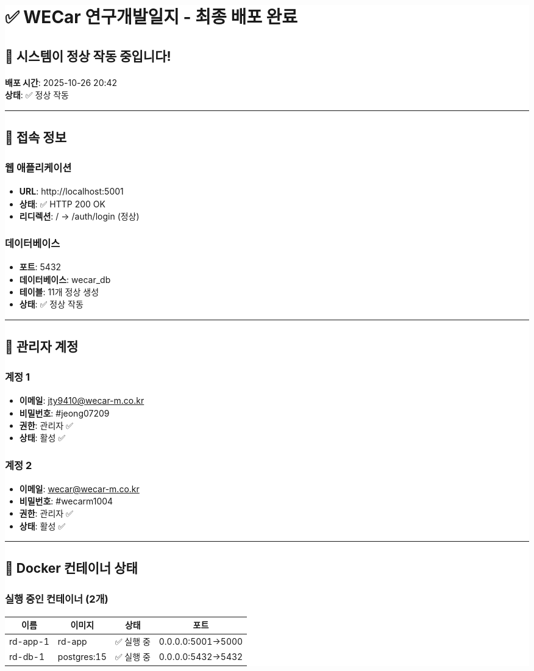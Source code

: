 # ✅ WECar 연구개발일지 - 최종 배포 완료

## 🎉 시스템이 정상 작동 중입니다!

**배포 시간**: 2025-10-26 20:42  
**상태**: ✅ 정상 작동

---

## 📍 접속 정보

### 웹 애플리케이션
- **URL**: http://localhost:5001
- **상태**: ✅ HTTP 200 OK
- **리디렉션**: / → /auth/login (정상)

### 데이터베이스
- **포트**: 5432
- **데이터베이스**: wecar_db
- **테이블**: 11개 정상 생성
- **상태**: ✅ 정상 작동

---

## 👤 관리자 계정

### 계정 1
- **이메일**: jty9410@wecar-m.co.kr
- **비밀번호**: #jeong07209
- **권한**: 관리자 ✅
- **상태**: 활성 ✅

### 계정 2  
- **이메일**: wecar@wecar-m.co.kr
- **비밀번호**: #wecarm1004
- **권한**: 관리자 ✅
- **상태**: 활성 ✅

---

## 🐳 Docker 컨테이너 상태

### 실행 중인 컨테이너 (2개)

| 이름 | 이미지 | 상태 | 포트 |
|------|--------|------|------|
| rd-app-1 | rd-app | ✅ 실행 중 | 0.0.0.0:5001->5000 |
| rd-db-1 | postgres:15 | ✅ 실행 중 | 0.0.0.0:5432->5432 |
